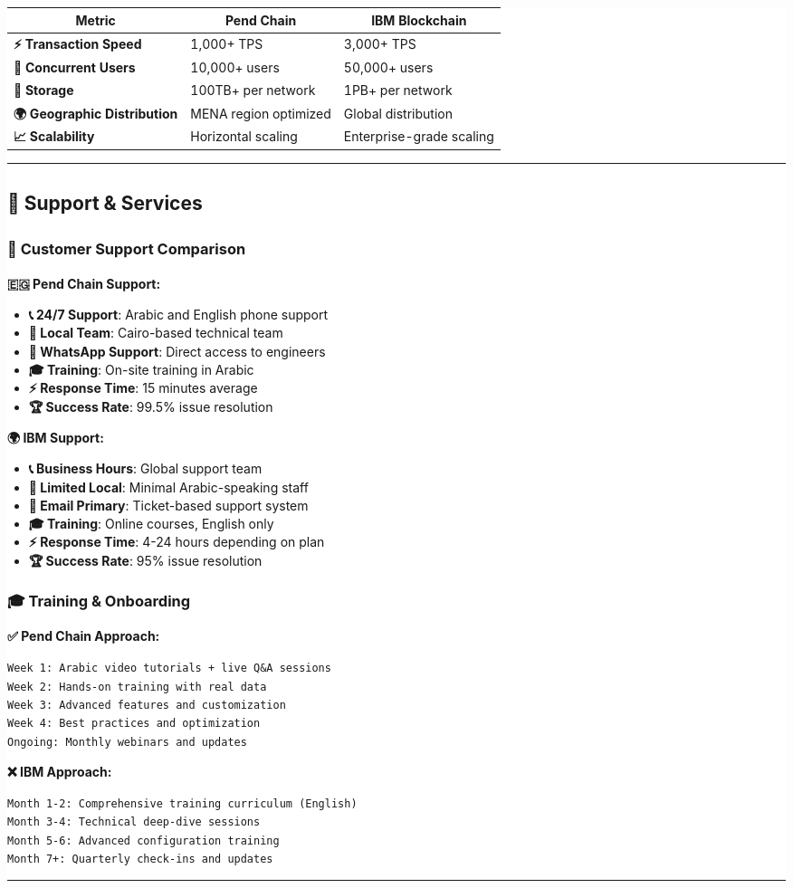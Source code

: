 | Metric | **Pend Chain** | **IBM Blockchain** |
|--------|----------------|-------------------|
| **⚡ Transaction Speed** | 1,000+ TPS | 3,000+ TPS |
| **👥 Concurrent Users** | 10,000+ users | 50,000+ users |
| **💾 Storage** | 100TB+ per network | 1PB+ per network |
| **🌍 Geographic Distribution** | MENA region optimized | Global distribution |
| **📈 Scalability** | Horizontal scaling | Enterprise-grade scaling |

---

## 💼 **Support & Services**

### 🤝 **Customer Support Comparison**

**🇪🇬 Pend Chain Support:**
- **📞 24/7 Support**: Arabic and English phone support
- **💬 Local Team**: Cairo-based technical team
- **📱 WhatsApp Support**: Direct access to engineers
- **🎓 Training**: On-site training in Arabic
- **⚡ Response Time**: 15 minutes average
- **🏆 Success Rate**: 99.5% issue resolution

**🌍 IBM Support:**
- **📞 Business Hours**: Global support team
- **💬 Limited Local**: Minimal Arabic-speaking staff
- **📧 Email Primary**: Ticket-based support system
- **🎓 Training**: Online courses, English only
- **⚡ Response Time**: 4-24 hours depending on plan
- **🏆 Success Rate**: 95% issue resolution

### 🎓 **Training & Onboarding**

**✅ Pend Chain Approach:**
```
Week 1: Arabic video tutorials + live Q&A sessions
Week 2: Hands-on training with real data
Week 3: Advanced features and customization
Week 4: Best practices and optimization
Ongoing: Monthly webinars and updates
```

**❌ IBM Approach:**
```
Month 1-2: Comprehensive training curriculum (English)
Month 3-4: Technical deep-dive sessions
Month 5-6: Advanced configuration training
Month 7+: Quarterly check-ins and updates
```

---

